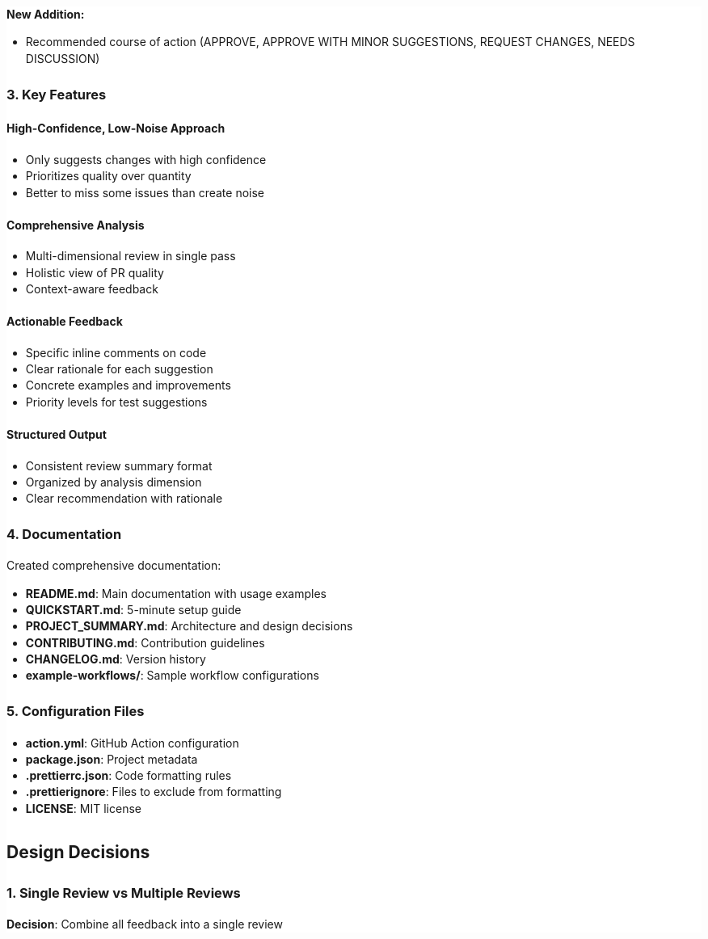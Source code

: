 **New Addition:**
- Recommended course of action (APPROVE, APPROVE WITH MINOR SUGGESTIONS, REQUEST CHANGES, NEEDS DISCUSSION)

### 3. Key Features

#### High-Confidence, Low-Noise Approach
- Only suggests changes with high confidence
- Prioritizes quality over quantity
- Better to miss some issues than create noise

#### Comprehensive Analysis
- Multi-dimensional review in single pass
- Holistic view of PR quality
- Context-aware feedback

#### Actionable Feedback
- Specific inline comments on code
- Clear rationale for each suggestion
- Concrete examples and improvements
- Priority levels for test suggestions

#### Structured Output
- Consistent review summary format
- Organized by analysis dimension
- Clear recommendation with rationale

### 4. Documentation

Created comprehensive documentation:
- **README.md**: Main documentation with usage examples
- **QUICKSTART.md**: 5-minute setup guide
- **PROJECT_SUMMARY.md**: Architecture and design decisions
- **CONTRIBUTING.md**: Contribution guidelines
- **CHANGELOG.md**: Version history
- **example-workflows/**: Sample workflow configurations

### 5. Configuration Files

- **action.yml**: GitHub Action configuration
- **package.json**: Project metadata
- **.prettierrc.json**: Code formatting rules
- **.prettierignore**: Files to exclude from formatting
- **LICENSE**: MIT license

## Design Decisions

### 1. Single Review vs Multiple Reviews

**Decision**: Combine all feedback into a single review
